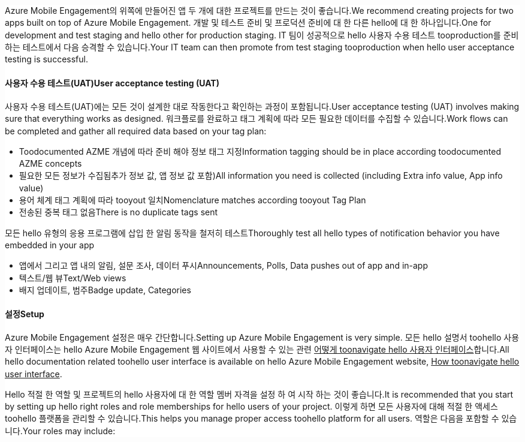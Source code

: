 <span data-ttu-id="d51a6-385">Azure Mobile Engagement의 위쪽에 만들어진 앱 두 개에 대한 프로젝트를 만드는 것이 좋습니다.</span><span class="sxs-lookup"><span data-stu-id="d51a6-385">We recommend creating projects for two apps built on top of Azure Mobile Engagement.</span></span> <span data-ttu-id="d51a6-386">개발 및 테스트 준비 및 프로덕션 준비에 대 한 다른 hello에 대 한 하나입니다.</span><span class="sxs-lookup"><span data-stu-id="d51a6-386">One for development and test staging and hello other for production staging.</span></span> <span data-ttu-id="d51a6-387">IT 팀이 성공적으로 hello 사용자 수용 테스트 tooproduction를 준비 하는 테스트에서 다음 승격할 수 있습니다.</span><span class="sxs-lookup"><span data-stu-id="d51a6-387">Your IT team can then promote from test staging tooproduction when hello user acceptance testing is successful.</span></span>

#### <a name="user-acceptance-testing-uat"></a><span data-ttu-id="d51a6-388">사용자 수용 테스트(UAT)</span><span class="sxs-lookup"><span data-stu-id="d51a6-388">User acceptance testing (UAT)</span></span>
<span data-ttu-id="d51a6-389">사용자 수용 테스트(UAT)에는 모든 것이 설계한 대로 작동한다고 확인하는 과정이 포함됩니다.</span><span class="sxs-lookup"><span data-stu-id="d51a6-389">User acceptance testing (UAT) involves making sure that everything works as designed.</span></span> <span data-ttu-id="d51a6-390">워크플로를 완료하고 태그 계획에 따라 모든 필요한 데이터를 수집할 수 있습니다.</span><span class="sxs-lookup"><span data-stu-id="d51a6-390">Work flows can be completed and gather all required data based on your tag plan:</span></span>

* <span data-ttu-id="d51a6-391">Toodocumented AZME 개념에 따라 준비 해야 정보 태그 지정</span><span class="sxs-lookup"><span data-stu-id="d51a6-391">Information tagging should be in place according toodocumented AZME concepts</span></span>
* <span data-ttu-id="d51a6-392">필요한 모든 정보가 수집됨추가 정보 값, 앱 정보 값 포함)</span><span class="sxs-lookup"><span data-stu-id="d51a6-392">All information you need is collected (including Extra info value, App info value)</span></span>
* <span data-ttu-id="d51a6-393">용어 체계 태그 계획에 따라 tooyout 일치</span><span class="sxs-lookup"><span data-stu-id="d51a6-393">Nomenclature matches according tooyout Tag Plan</span></span>
* <span data-ttu-id="d51a6-394">전송된 중복 태그 없음</span><span class="sxs-lookup"><span data-stu-id="d51a6-394">There is no duplicate tags sent</span></span>

<span data-ttu-id="d51a6-395">모든 hello 유형의 응용 프로그램에 삽입 한 알림 동작을 철저히 테스트</span><span class="sxs-lookup"><span data-stu-id="d51a6-395">Thoroughly test all hello types of notification behavior you have embedded in your app</span></span>

* <span data-ttu-id="d51a6-396">앱에서 그리고 앱 내의 알림, 설문 조사, 데이터 푸시</span><span class="sxs-lookup"><span data-stu-id="d51a6-396">Announcements, Polls, Data pushes out of app and in-app</span></span>
* <span data-ttu-id="d51a6-397">텍스트/웹 뷰</span><span class="sxs-lookup"><span data-stu-id="d51a6-397">Text/Web views</span></span>
* <span data-ttu-id="d51a6-398">배지 업데이트, 범주</span><span class="sxs-lookup"><span data-stu-id="d51a6-398">Badge update, Categories</span></span>

#### <a name="setup"></a><span data-ttu-id="d51a6-399">설정</span><span class="sxs-lookup"><span data-stu-id="d51a6-399">Setup</span></span>
<span data-ttu-id="d51a6-400">Azure Mobile Engagement 설정은 매우 간단합니다.</span><span class="sxs-lookup"><span data-stu-id="d51a6-400">Setting up Azure Mobile Engagement is very simple.</span></span> <span data-ttu-id="d51a6-401">모든 hello 설명서 toohello 사용자 인터페이스는 hello Azure Mobile Engagement 웹 사이트에서 사용할 수 있는 관련 [어떻게 toonavigate hello 사용자 인터페이스](mobile-engagement-user-interface-home.md)합니다.</span><span class="sxs-lookup"><span data-stu-id="d51a6-401">All hello documentation related toohello user interface is available on hello Azure Mobile Engagement website, [How toonavigate hello user interface](mobile-engagement-user-interface-home.md).</span></span>

<span data-ttu-id="d51a6-402">Hello 적절 한 역할 및 프로젝트의 hello 사용자에 대 한 역할 멤버 자격을 설정 하 여 시작 하는 것이 좋습니다.</span><span class="sxs-lookup"><span data-stu-id="d51a6-402">It is recommended that you start by setting up hello right roles and role memberships for hello users of your project.</span></span> <span data-ttu-id="d51a6-403">이렇게 하면 모든 사용자에 대해 적절 한 액세스 toohello 플랫폼을 관리할 수 있습니다.</span><span class="sxs-lookup"><span data-stu-id="d51a6-403">This helps you manage proper access toohello platform for all users.</span></span> <span data-ttu-id="d51a6-404">역할은 다음을 포함할 수 있습니다.</span><span class="sxs-lookup"><span data-stu-id="d51a6-404">Your roles may include:</span></span>
